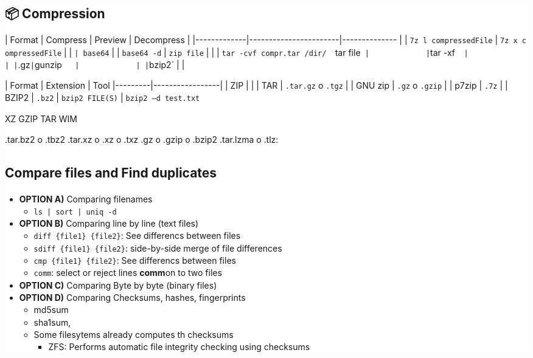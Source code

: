 

## 📦 Compression


| Format | Compress    | Preview               | Decompress |
|-------------|-----------------------|--------------
|             | `7z l compressedFile` | `7z x compressedFile` | 
| `| base64`  |                       | `base64 -d`
| `zip file`  |             |
        | `tar -cvf compr.tar /dir/  `tar file`  |             | `tar -xf`   |             |
| `.gz` | `gunzip`    |             |
        | `bzip2`     |             |


| Format  | Extension       | Tool 
|---------|-----------------|
| ZIP     |                 |
| TAR     | `.tar.gz` o `.tgz` |
| GNU zip | `.gz` o `.gzip` |
| p7zip   | `.7z`           |
| BZIP2   | `.bz2`          | `bzip2 FILE(S)` | `bzip2 –d test.txt`

XZ
GZIP 
TAR
WIM

.tar.bz2 o .tbz2
.tar.xz o .xz o .txz
.gz o .gzip o .bzip2
.tar.lzma o .tlz:




## Compare files and Find duplicates

- **OPTION A)** Comparing filenames
  - `ls | sort | uniq -d`
- **OPTION B)** Comparing line by line (text files)
  - `diff {file1} {file2}`: See differencs between files
  - `sdiff {file1} {file2}`: side-by-side merge of file differences
  - `cmp {file1} {file2}`: See differencs between files
  - `comm`: select or reject lines **comm**on to two files
- **OPTION C)** Comparing Byte by byte (binary files)
- **OPTION D)** Comparing Checksums, hashes, fingerprints
  - md5sum
  - sha1sum, 
  - Some filesytems already computes th checksums
    - ZFS: Performs automatic file integrity checking using checksums
